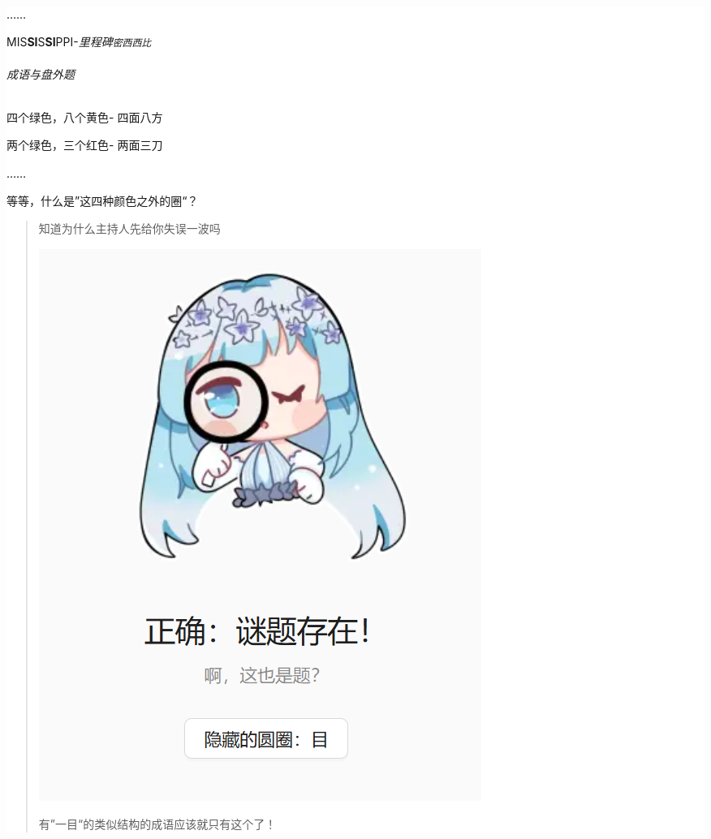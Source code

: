 ……

MIS**SI**S**SI**PPI-*里程碑`密西西比`*

###### 成语与盘外题

四个绿色，八个黄色- 四面八方

两个绿色，三个红色- 两面三刀

……

等等，什么是”这四种颜色之外的圈“？

> 知道为什么主持人先给你失误一波吗
>
> ![四种颜色之外的圈](.\img\day2puzzle1img2.png)
>
> 有”一目“的类似结构的成语应该就只有这个了！
